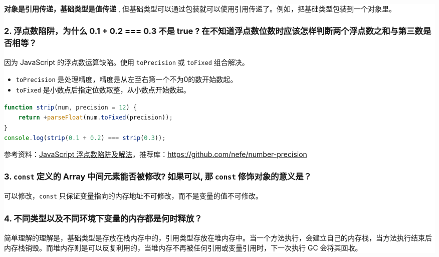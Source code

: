 **对象是引用传递，基础类型是值传递** , 但基础类型可以通过包装就可以使用引用传递了。例如，把基础类型包装到一个对象里。

### 2. 浮点数陷阱，为什么 0.1 + 0.2 === 0.3 不是 true ? 在不知道浮点数位数时应该怎样判断两个浮点数之和与第三数是否相等？

因为 JavaScript 的浮点数运算缺陷。使用 `toPrecision` 或 `toFixed` 组合解决。
- `toPrecision` 是处理精度，精度是从左至右第一个不为0的数开始数起。
- `toFixed` 是小数点后指定位数取整，从小数点开始数起。

```typescript
function strip(num, precision = 12) {
    return +parseFloat(num.toFixed(precision));
}
console.log(strip(0.1 + 0.2) === strip(0.3));
```

参考资料：[JavaScript 浮点数陷阱及解法](https://github.com/camsong/blog/issues/9)，推荐库：https://github.com/nefe/number-precision

### 3. `const` 定义的 Array 中间元素能否被修改? 如果可以, 那 `const` 修饰对象的意义是？

可以修改，`const` 只保证变量指向的内存地址不可修改，而不是变量的值不可修改。

### 4. 不同类型以及不同环境下变量的内存都是何时释放？

简单理解的理解是，基础类型是存放在栈内存中的，引用类型存放在堆内存中。当一个方法执行，会建立自己的内存栈，当方法执行结束后内存栈销毁。而堆内存则是可以反复利用的，当堆内存不再被任何引用或变量引用时，下一次执行 GC 会将其回收。
